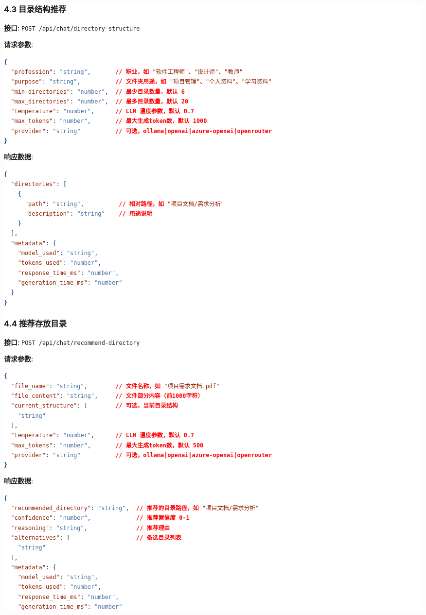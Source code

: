 ### 4.3 目录结构推荐

**接口**: `POST /api/chat/directory-structure`

**请求参数**:
```json
{
  "profession": "string",       // 职业，如 "软件工程师"、"设计师"、"教师"
  "purpose": "string",          // 文件夹用途，如 "项目管理"、"个人资料"、"学习资料"
  "min_directories": "number",  // 最少目录数量，默认 6
  "max_directories": "number",  // 最多目录数量，默认 20
  "temperature": "number",      // LLM 温度参数，默认 0.7
  "max_tokens": "number",       // 最大生成token数，默认 1000
  "provider": "string"          // 可选，ollama|openai|azure-openai|openrouter
}
```

**响应数据**:
```json
{
  "directories": [
    {
      "path": "string",          // 相对路径，如 "项目文档/需求分析"
      "description": "string"    // 用途说明
    }
  ],
  "metadata": {
    "model_used": "string",
    "tokens_used": "number",
    "response_time_ms": "number",
    "generation_time_ms": "number"
  }
}
```

### 4.4 推荐存放目录

**接口**: `POST /api/chat/recommend-directory`

**请求参数**:
```json
{
  "file_name": "string",        // 文件名称，如 "项目需求文档.pdf"
  "file_content": "string",     // 文件部分内容（前1000字符）
  "current_structure": [        // 可选，当前目录结构
    "string"
  ],
  "temperature": "number",      // LLM 温度参数，默认 0.7
  "max_tokens": "number",       // 最大生成token数，默认 500
  "provider": "string"          // 可选，ollama|openai|azure-openai|openrouter
}
```

**响应数据**:
```json
{
  "recommended_directory": "string",  // 推荐的目录路径，如 "项目文档/需求分析"
  "confidence": "number",             // 推荐置信度 0-1
  "reasoning": "string",              // 推荐理由
  "alternatives": [                   // 备选目录列表
    "string"
  ],
  "metadata": {
    "model_used": "string",
    "tokens_used": "number",
    "response_time_ms": "number",
    "generation_time_ms": "number"
```
